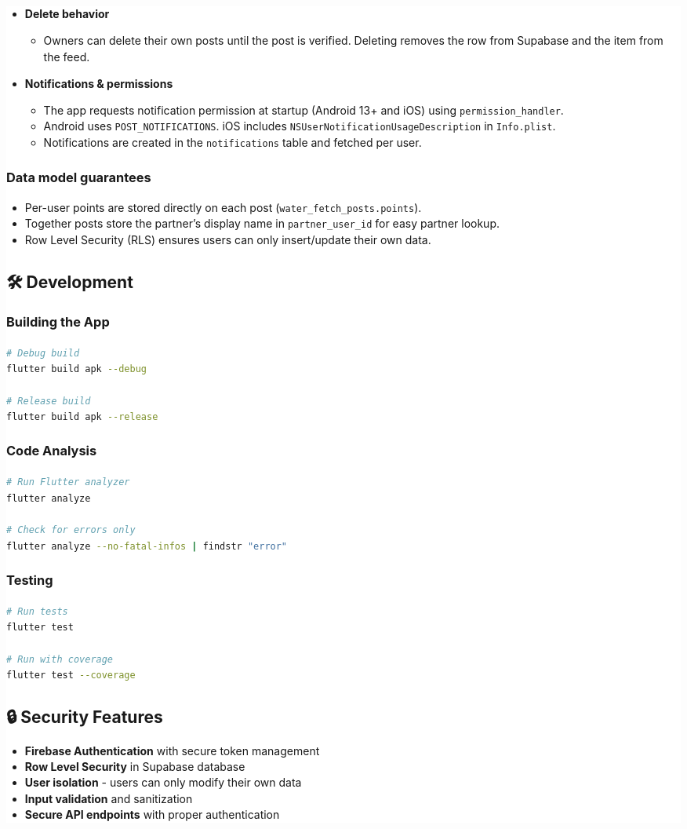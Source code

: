 - **Delete behavior**
  - Owners can delete their own posts until the post is verified. Deleting removes the row from Supabase and the item from the feed.

- **Notifications & permissions**
  - The app requests notification permission at startup (Android 13+ and iOS) using `permission_handler`.
  - Android uses `POST_NOTIFICATIONS`. iOS includes `NSUserNotificationUsageDescription` in `Info.plist`.
  - Notifications are created in the `notifications` table and fetched per user.

### Data model guarantees
- Per-user points are stored directly on each post (`water_fetch_posts.points`).
- Together posts store the partner’s display name in `partner_user_id` for easy partner lookup.
- Row Level Security (RLS) ensures users can only insert/update their own data.

## 🛠️ Development

### Building the App
```bash
# Debug build
flutter build apk --debug

# Release build
flutter build apk --release
```

### Code Analysis
```bash
# Run Flutter analyzer
flutter analyze

# Check for errors only
flutter analyze --no-fatal-infos | findstr "error"
```

### Testing
```bash
# Run tests
flutter test

# Run with coverage
flutter test --coverage
```

## 🔒 Security Features

- **Firebase Authentication** with secure token management
- **Row Level Security** in Supabase database
- **User isolation** - users can only modify their own data
- **Input validation** and sanitization
- **Secure API endpoints** with proper authentication

